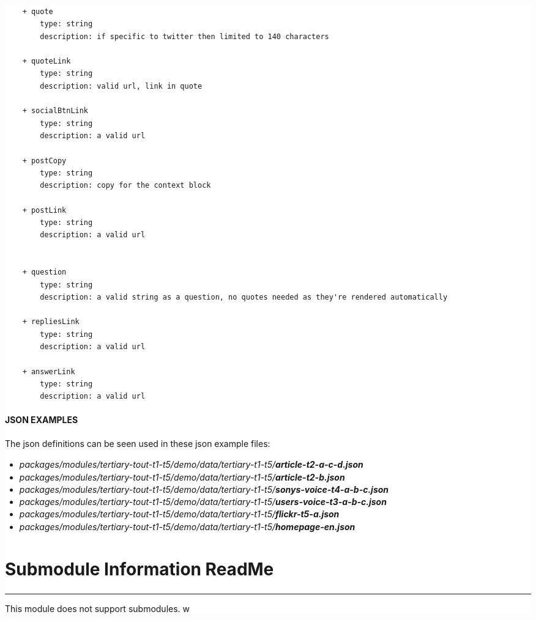 		+ quote
			type: string 
			description: if specific to twitter then limited to 140 characters

		+ quoteLink
			type: string
			description: valid url, link in quote 

		+ socialBtnLink
			type: string
			description: a valid url

		+ postCopy
			type: string
			description: copy for the context block

		+ postLink
			type: string
			description: a valid url	


		+ question
			type: string
			description: a valid string as a question, no quotes needed as they're rendered automatically

		+ repliesLink
			type: string
			description: a valid url

		+ answerLink
			type: string
			description: a valid url


#### JSON EXAMPLES
The json definitions can be seen used in these json example files:

+ *packages/modules/tertiary-tout-t1-t5/demo/data/tertiary-t1-t5/**article-t2-a-c-d.json***
+ *packages/modules/tertiary-tout-t1-t5/demo/data/tertiary-t1-t5/**article-t2-b.json***
+ *packages/modules/tertiary-tout-t1-t5/demo/data/tertiary-t1-t5/**sonys-voice-t4-a-b-c.json***
+ *packages/modules/tertiary-tout-t1-t5/demo/data/tertiary-t1-t5/**users-voice-t3-a-b-c.json***
+ *packages/modules/tertiary-tout-t1-t5/demo/data/tertiary-t1-t5/**flickr-t5-a.json***
+ *packages/modules/tertiary-tout-t1-t5/demo/data/tertiary-t1-t5/**homepage-en.json***
	
	
# Submodule Information ReadMe
---

This module does not support submodules. 
w